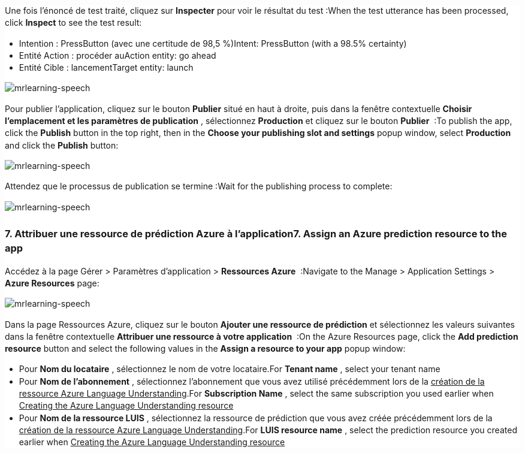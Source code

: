 <span data-ttu-id="25fc8-237">Une fois l’énoncé de test traité, cliquez sur **Inspecter** pour voir le résultat du test :</span><span class="sxs-lookup"><span data-stu-id="25fc8-237">When the test utterance has been processed, click **Inspect** to see the test result:</span></span>

* <span data-ttu-id="25fc8-238">Intention : PressButton (avec une certitude de 98,5 %)</span><span class="sxs-lookup"><span data-stu-id="25fc8-238">Intent: PressButton (with a 98.5% certainty)</span></span>
* <span data-ttu-id="25fc8-239">Entité Action : procéder au</span><span class="sxs-lookup"><span data-stu-id="25fc8-239">Action entity: go ahead</span></span>
* <span data-ttu-id="25fc8-240">Entité Cible : lancement</span><span class="sxs-lookup"><span data-stu-id="25fc8-240">Target entity: launch</span></span>

![mrlearning-speech](images/mrlearning-speech/tutorial4-section3-step6-3.png)

<span data-ttu-id="25fc8-242">Pour publier l’application, cliquez sur le bouton **Publier** situé en haut à droite, puis dans la fenêtre contextuelle **Choisir l’emplacement et les paramètres de publication** , sélectionnez **Production** et cliquez sur le bouton **Publier**  :</span><span class="sxs-lookup"><span data-stu-id="25fc8-242">To publish the app, click the **Publish** button in the top right, then in the **Choose your publishing slot and settings** popup window, select **Production** and click the **Publish** button:</span></span>

![mrlearning-speech](images/mrlearning-speech/tutorial4-section3-step6-4.png)

<span data-ttu-id="25fc8-244">Attendez que le processus de publication se termine :</span><span class="sxs-lookup"><span data-stu-id="25fc8-244">Wait for the publishing process to complete:</span></span>

![mrlearning-speech](images/mrlearning-speech/tutorial4-section3-step6-5.png)

### <a name="7-assign-an-azure-prediction-resource-to-the-app"></a><span data-ttu-id="25fc8-246">7. Attribuer une ressource de prédiction Azure à l’application</span><span class="sxs-lookup"><span data-stu-id="25fc8-246">7. Assign an Azure prediction resource to the app</span></span>

<span data-ttu-id="25fc8-247">Accédez à la page Gérer > Paramètres d’application >  **Ressources Azure**  :</span><span class="sxs-lookup"><span data-stu-id="25fc8-247">Navigate to the Manage > Application Settings > **Azure Resources** page:</span></span>

![mrlearning-speech](images/mrlearning-speech/tutorial4-section3-step7-1.png)

<span data-ttu-id="25fc8-249">Dans la page Ressources Azure, cliquez sur le bouton **Ajouter une ressource de prédiction** et sélectionnez les valeurs suivantes dans la fenêtre contextuelle **Attribuer une ressource à votre application**  :</span><span class="sxs-lookup"><span data-stu-id="25fc8-249">On the Azure Resources page, click the **Add prediction resource** button and select the following values in the **Assign a resource to your app** popup window:</span></span>

* <span data-ttu-id="25fc8-250">Pour **Nom du locataire** , sélectionnez le nom de votre locataire.</span><span class="sxs-lookup"><span data-stu-id="25fc8-250">For **Tenant name** , select your tenant name</span></span>
* <span data-ttu-id="25fc8-251">Pour **Nom de l’abonnement** , sélectionnez l’abonnement que vous avez utilisé précédemment lors de la [création de la ressource Azure Language Understanding](mrlearning-speechSDK-ch4.md#creating-the-azure-language-understanding-resource).</span><span class="sxs-lookup"><span data-stu-id="25fc8-251">For **Subscription Name** , select the same subscription you used earlier when [Creating the Azure Language Understanding resource](mrlearning-speechSDK-ch4.md#creating-the-azure-language-understanding-resource)</span></span>
* <span data-ttu-id="25fc8-252">Pour **Nom de la ressource LUIS** , sélectionnez la ressource de prédiction que vous avez créée précédemment lors de la [création de la ressource Azure Language Understanding](mrlearning-speechSDK-ch4.md#creating-the-azure-language-understanding-resource).</span><span class="sxs-lookup"><span data-stu-id="25fc8-252">For **LUIS resource name** , select the prediction resource you created earlier when [Creating the Azure Language Understanding resource](mrlearning-speechSDK-ch4.md#creating-the-azure-language-understanding-resource)</span></span>
